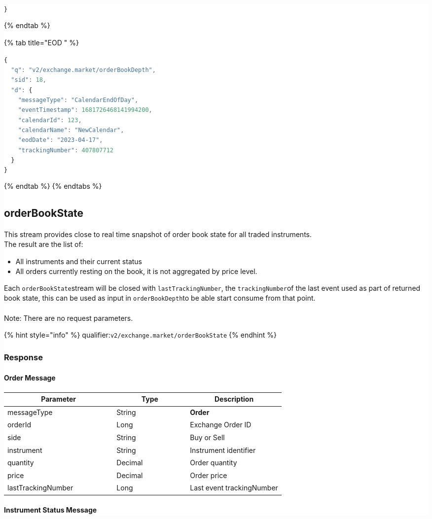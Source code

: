 ```javascript
}
```
{% endtab %}

{% tab title="EOD " %}
```javascript
{
  "q": "v2/exchange.market/orderBookDepth",
  "sid": 18,
  "d": {
    "messageType": "CalendarEndOfDay",
    "eventTimestamp": 1681726468141994200,
    "calendarId": 123,
    "calendarName": "NewCalendar",
    "eodDate": "2023-04-17",
    "trackingNumber": 407807712
  }
}
```
{% endtab %}
{% endtabs %}

## orderBookState

This stream provides close to real time snapshot of order book state for all traded instruments.\
The result are the list of:

* All instruments and their current status
* All orders currently resting on the book, it is not aggregated by price level.

Each `orderBookState`stream will be closed with `lastTrackingNumber`, the `trackingNumber`of the last event used as part of returned book state, this can be used as input in `orderBookDepth`to be able start consume from that point.\
\
Note: There are no request parameters.

{% hint style="info" %}
qualifier:`v2/exchange.market/orderBookState`
{% endhint %}

### **Response**

#### **Order Message**

<table><thead><tr><th width="207.33333333333331">Parameter</th><th width="135">Type</th><th>Description</th></tr></thead><tbody><tr><td>messageType</td><td>String</td><td><strong>Order</strong></td></tr><tr><td>orderId</td><td>Long</td><td>Exchange Order ID</td></tr><tr><td>side</td><td>String</td><td>Buy or Sell</td></tr><tr><td>instrument</td><td>String</td><td>Instrument identifier</td></tr><tr><td>quantity</td><td>Decimal</td><td>Order quantity</td></tr><tr><td>price</td><td>Decimal</td><td>Order price</td></tr><tr><td>lastTrackingNumber</td><td>Long</td><td>Last event trackingNumber</td></tr></tbody></table>

#### Instrument Status Message
